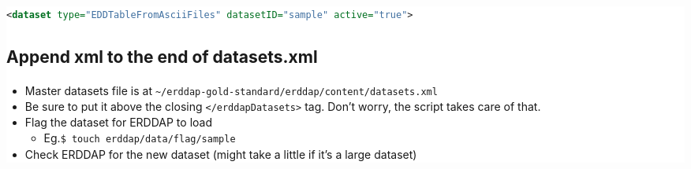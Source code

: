 ```xml
<dataset type="EDDTableFromAsciiFiles" datasetID="sample" active="true">
```

## Append xml to the end of datasets.xml
  * Master datasets file is at `~/erddap-gold-standard/erddap/content/datasets.xml`
  * Be sure to put it above the closing `</erddapDatasets>` tag. Don’t worry, the script takes care of that.
  * Flag the dataset for ERDDAP to load
    * Eg.`$ touch erddap/data/flag/sample`
  * Check ERDDAP for the new dataset (might take a little if it’s a large dataset)
